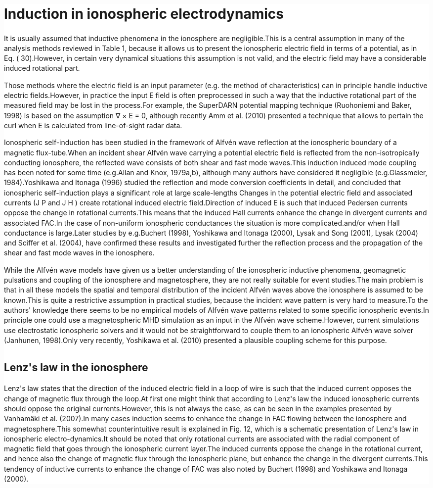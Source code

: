 
# Induction in ionospheric electrodynamics

It is usually assumed that inductive phenomena in the ionosphere are negligible.This is a central assumption in many of the analysis methods reviewed in Table 1, because it allows us to present the ionospheric electric field in terms of a potential, as in Eq. ( 30).However, in certain very dynamical situations this assumption is not valid, and the electric field may have a considerable induced rotational part.

Those methods where the electric field is an input parameter (e.g. the method of characteristics) can in principle handle inductive electric fields.However, in practice the input E field is often preprocessed in such a way that the inductive rotational part of the measured field may be lost in the process.For example, the SuperDARN potential mapping technique (Ruohoniemi and Baker, 1998) is based on the assumption ∇ × E = 0, although recently Amm et al. (2010) presented a technique that allows to pertain the curl when E is calculated from line-of-sight radar data.

Ionospheric self-induction has been studied in the framework of Alfvén wave reflection at the ionospheric boundary of a magnetic flux-tube.When an incident shear Alfvén wave carrying a potential electric field is reflected from the non-isotropically conducting ionosphere, the reflected wave consists of both shear and fast mode waves.This induction induced mode coupling has been noted for some time (e.g.Allan and Knox, 1979a,b), although many authors have considered it negligible (e.g.Glassmeier, 1984).Yoshikawa and Itonaga (1996) studied the reflection and mode conversion coefficients in detail, and concluded that ionospheric self-induction plays a significant role at large scale-lengths Changes in the potential electric field and associated currents (J P and J H ) create rotational induced electric field.Direction of induced E is such that induced Pedersen currents oppose the change in rotational currents.This means that the induced Hall currents enhance the change in divergent currents and associated FAC.In the case of non-uniform ionospheric conductances the situation is more complicated.and/or when Hall conductance is large.Later studies by e.g.Buchert (1998), Yoshikawa and Itonaga (2000), Lysak and Song (2001), Lysak (2004) and Sciffer et al. (2004), have confirmed these results and investigated further the reflection process and the propagation of the shear and fast mode waves in the ionosphere.

While the Alfvén wave models have given us a better understanding of the ionospheric inductive phenomena, geomagnetic pulsations and coupling of the ionosphere and magnetosphere, they are not really suitable for event studies.The main problem is that in all these models the spatial and temporal distribution of the incident Alfvén waves above the ionosphere is assumed to be known.This is quite a restrictive assumption in practical studies, because the incident wave pattern is very hard to measure.To the authors' knowledge there seems to be no empirical models of Alfvén wave patterns related to some specific ionospheric events.In principle one could use a magnetospheric MHD simulation as an input in the Alfvén wave scheme.However, current simulations use electrostatic ionospheric solvers and it would not be straightforward to couple them to an ionospheric Alfvén wave solver (Janhunen, 1998).Only very recently, Yoshikawa et al. (2010) presented a plausible coupling scheme for this purpose.


## Lenz's law in the ionosphere

Lenz's law states that the direction of the induced electric field in a loop of wire is such that the induced current opposes the change of magnetic flux through the loop.At first one might think that according to Lenz's law the induced ionospheric currents should oppose the original currents.However, this is not always the case, as can be seen in the examples presented by Vanhamäki et al. (2007).In many cases induction seems to enhance the change in FAC flowing between the ionosphere and magnetosphere.This somewhat counterintuitive result is explained in Fig. 12, which is a schematic presentation of Lenz's law in ionospheric electro-dynamics.It should be noted that only rotational currents are associated with the radial component of magnetic field that goes through the ionospheric current layer.The induced currents oppose the change in the rotational current, and hence also the change of magnetic flux through the ionospheric plane, but enhance the change in the divergent currents.This tendency of inductive currents to enhance the change of FAC was also noted by Buchert (1998) and Yoshikawa and Itonaga (2000).
